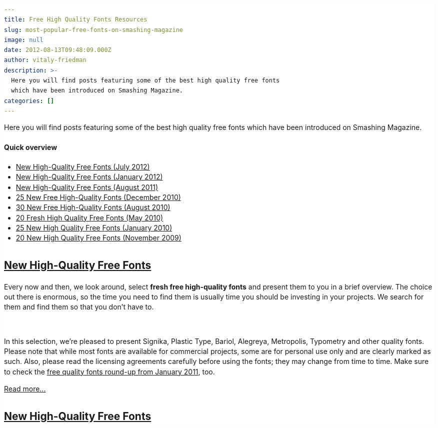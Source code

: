 ```yaml
---
title: Free High Quality Fonts Resources
slug: most-popular-free-fonts-on-smashing-magazine
image: null
date: 2012-08-13T09:48:09.000Z
author: vitaly-friedman
description: >-
  Here you will find posts featuring some of the best high quality free fonts
  which have been introduced on Smashing Magazine.
categories: []
---
```


Here you will find posts featuring some of the best high quality free fonts which have been introduced on Smashing Magazine.




#### Quick overview



*   [New High-Quality Free Fonts (July 2012)](#n1b)
*   [New High-Quality Free Fonts (January 2012)](#n1a)
*   [New High-Quality Free Fonts (August 2011)](#n1)
*   [25 New Free High-Quality Fonts (December 2010)](#n2)
*   [30 New Free High-Quality Fonts (August 2010)](#n3)
*   [20 Fresh High Quality Free Fonts (May 2010)](#n4)
*   [25 New High Quality Free Fonts (January 2010)](#n5)
*   [20 New High Quality Free Fonts (November 2009)](#n6)



## [New High-Quality Free Fonts](https://www.smashingmagazine.com/2012/07/20/free-font-round-up/ "Permanent Link to New High-Quality Free Fonts")

Every now and then, we look around, select **fresh free high-quality fonts** and present them to you in a brief overview. The choice out there is enormous, so the time you need to find them is usually time you should be investing in your projects. We search for them and find them so that you don’t have to.

<figure><a href="https://www.smashingmagazine.com/2012/07/20/free-font-round-up/"><img src="https://archive.smashing.media/assets/344dbf88-fdf9-42bb-adb4-46f01eedd629/607b140b-00a1-4180-b080-97f677632ea9/bariol.png" alt="" title="bariol" loading="lazy" decoding="async" class="136221" /></a></figure>

In this selection, we’re pleased to present Signika, Plastic Type, Bariol, Alegreya, Metropolis, Typometry and other quality fonts. Please note that while most fonts are available for commercial projects, some are for personal use only and are clearly marked as such. Also, please read the licensing agreements carefully before using the fonts; they may change from time to time. Make sure to check the [free quality fonts round-up from January 2011](https://www.smashingmagazine.com/2012/01/09/high-quality-free-fonts-2012/), too.

[Read more...](https://www.smashingmagazine.com/2012/07/20/free-font-round-up/)

## [New High-Quality Free Fonts](https://www.smashingmagazine.com/2012/01/09/high-quality-free-fonts-2012/ "Permanent Link to New High-Quality Free Fonts")
